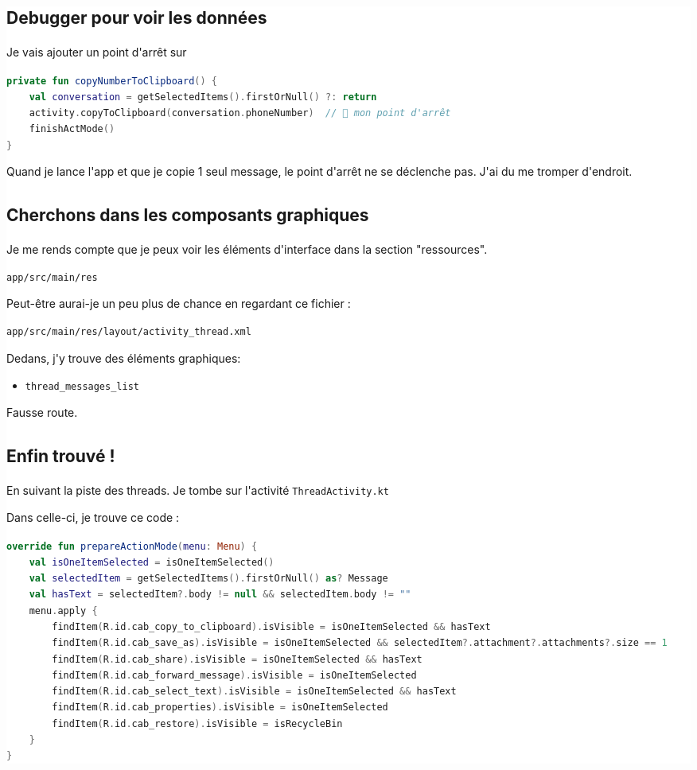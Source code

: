 ## Debugger pour voir les données

Je vais ajouter un point d'arrêt sur

```kotlin
private fun copyNumberToClipboard() {  
    val conversation = getSelectedItems().firstOrNull() ?: return  
    activity.copyToClipboard(conversation.phoneNumber)  // 🔴 mon point d'arrêt
    finishActMode()  
}

```

Quand je lance l'app et que je copie 1 seul message, le point d'arrêt ne se déclenche pas.
J'ai du me tromper d'endroit.

## Cherchons dans les composants graphiques

Je me rends compte que je peux voir les éléments d'interface dans la section "ressources".

`app/src/main/res`

Peut-être aurai-je un peu plus de chance en regardant ce fichier :

`app/src/main/res/layout/activity_thread.xml`

Dedans, j'y trouve des éléments graphiques:

- `thread_messages_list`

Fausse route.

## Enfin trouvé !

En suivant la piste des threads.
Je tombe sur l'activité `ThreadActivity.kt`

Dans celle-ci, je trouve ce code :

```kotlin
override fun prepareActionMode(menu: Menu) {  
    val isOneItemSelected = isOneItemSelected()  
    val selectedItem = getSelectedItems().firstOrNull() as? Message  
    val hasText = selectedItem?.body != null && selectedItem.body != ""  
    menu.apply {  
        findItem(R.id.cab_copy_to_clipboard).isVisible = isOneItemSelected && hasText  
        findItem(R.id.cab_save_as).isVisible = isOneItemSelected && selectedItem?.attachment?.attachments?.size == 1  
        findItem(R.id.cab_share).isVisible = isOneItemSelected && hasText  
        findItem(R.id.cab_forward_message).isVisible = isOneItemSelected  
        findItem(R.id.cab_select_text).isVisible = isOneItemSelected && hasText  
        findItem(R.id.cab_properties).isVisible = isOneItemSelected  
        findItem(R.id.cab_restore).isVisible = isRecycleBin  
    }  
}
```
